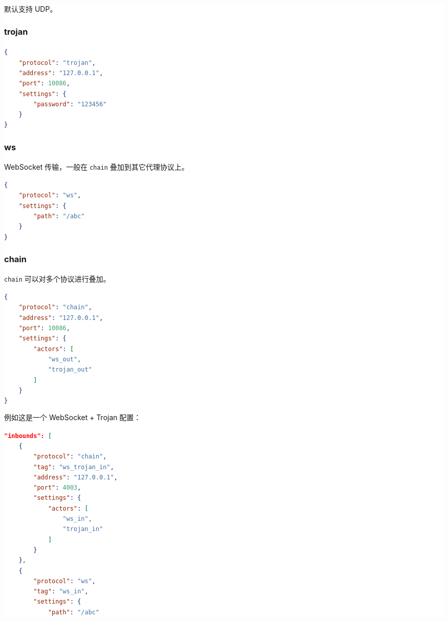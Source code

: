 默认支持 UDP。

### trojan

```json
{
    "protocol": "trojan",
    "address": "127.0.0.1",
    "port": 10086,
    "settings": {
        "password": "123456"
    }
}
```

### ws

WebSocket 传输，一般在 `chain` 叠加到其它代理协议上。

```json
{
    "protocol": "ws",
    "settings": {
        "path": "/abc"
    }
}
```

### chain

`chain` 可以对多个协议进行叠加。

```json
{
    "protocol": "chain",
    "address": "127.0.0.1",
    "port": 10086,
    "settings": {
        "actors": [
            "ws_out",
            "trojan_out"
        ]
    }
}
```

例如这是一个 WebSocket + Trojan 配置：

```json
"inbounds": [
    {
        "protocol": "chain",
        "tag": "ws_trojan_in",
        "address": "127.0.0.1",
        "port": 4003,
        "settings": {
            "actors": [
                "ws_in",
                "trojan_in"
            ]
        }
    },
    {
        "protocol": "ws",
        "tag": "ws_in",
        "settings": {
            "path": "/abc"
```
